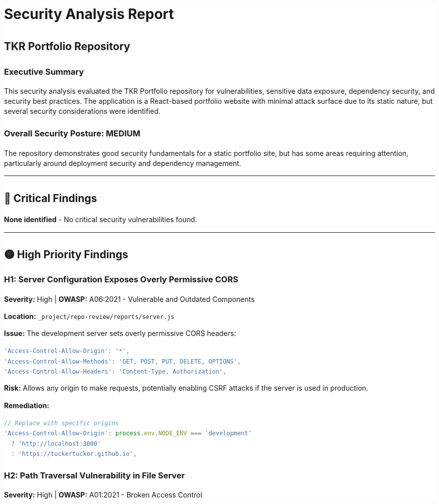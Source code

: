 # Security Analysis Report
## TKR Portfolio Repository

### Executive Summary

This security analysis evaluated the TKR Portfolio repository for vulnerabilities, sensitive data exposure, dependency security, and security best practices. The application is a React-based portfolio website with minimal attack surface due to its static nature, but several security considerations were identified.

### Overall Security Posture: **MEDIUM**

The repository demonstrates good security fundamentals for a static portfolio site, but has some areas requiring attention, particularly around deployment security and dependency management.

---

## 🔴 Critical Findings

**None identified** - No critical security vulnerabilities found.

---

## 🟡 High Priority Findings

### H1: Server Configuration Exposes Overly Permissive CORS
**Severity:** High | **OWASP:** A06:2021 - Vulnerable and Outdated Components

**Location:** `_project/repo-review/reports/server.js`

**Issue:** The development server sets overly permissive CORS headers:
```javascript
'Access-Control-Allow-Origin': '*',
'Access-Control-Allow-Methods': 'GET, POST, PUT, DELETE, OPTIONS',
'Access-Control-Allow-Headers': 'Content-Type, Authorization',
```

**Risk:** Allows any origin to make requests, potentially enabling CSRF attacks if the server is used in production.

**Remediation:**
```javascript
// Replace with specific origins
'Access-Control-Allow-Origin': process.env.NODE_ENV === 'development' 
  ? 'http://localhost:3000' 
  : 'https://tuckertucker.github.io',
```

### H2: Path Traversal Vulnerability in File Server
**Severity:** High | **OWASP:** A01:2021 - Broken Access Control
